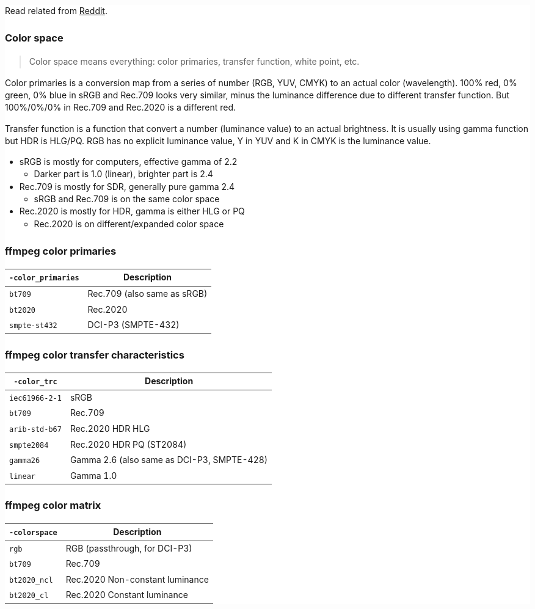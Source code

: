 Read related from [Reddit](https://www.reddit.com/r/editing/comments/ovcisw/comment/k1660hv/?utm_source=share&utm_medium=web3x&utm_name=web3xcss&utm_term=1&utm_content=share_button).

### Color space

> Color space means everything: color primaries, transfer function, white point, etc.

Color primaries is a conversion map from a series of number (RGB, YUV, CMYK) to an actual color (wavelength). 100% red, 0% green, 0% blue in sRGB and Rec.709 looks very similar, minus the luminance difference due to different transfer function. But 100%/0%/0% in Rec.709 and Rec.2020 is a different red.

Transfer function is a function that convert a number (luminance value) to an actual brightness. It is usually using gamma function but HDR is HLG/PQ. RGB has no explicit luminance value, Y in YUV and K in CMYK is the luminance value.

- sRGB is mostly for computers, effective gamma of 2.2
   - Darker part is 1.0 (linear), brighter part is 2.4
- Rec.709 is mostly for SDR, generally pure gamma 2.4
   - sRGB and Rec.709 is on the same color space
- Rec.2020 is mostly for HDR, gamma is either HLG or PQ
   - Rec.2020 is on different/expanded color space

### ffmpeg color primaries

| `-color_primaries` | Description                 |
| ------------------ | --------------------------- |
| `bt709`            | Rec.709 (also same as sRGB) |
| `bt2020`           | Rec.2020                    |
| `smpte-st432`      | DCI-P3 (SMPTE-432)          |

### ffmpeg color transfer characteristics

| `-color_trc`   | Description                                |
| -------------- | ------------------------------------------ |
| `iec61966-2-1` | sRGB                                       |
| `bt709`        | Rec.709                                    |
| `arib-std-b67` | Rec.2020 HDR HLG                           |
| `smpte2084`    | Rec.2020 HDR PQ (ST2084)                   |
| `gamma26`      | Gamma 2.6 (also same as DCI-P3, SMPTE-428) |
| `linear`       | Gamma 1.0                                  |

### ffmpeg color matrix

| `-colorspace` | Description                     |
| ------------- | ------------------------------- |
| `rgb`         | RGB (passthrough, for DCI-P3)   |
| `bt709`       | Rec.709                         |
| `bt2020_ncl`  | Rec.2020 Non-constant luminance |
| `bt2020_cl`   | Rec.2020 Constant luminance     |
